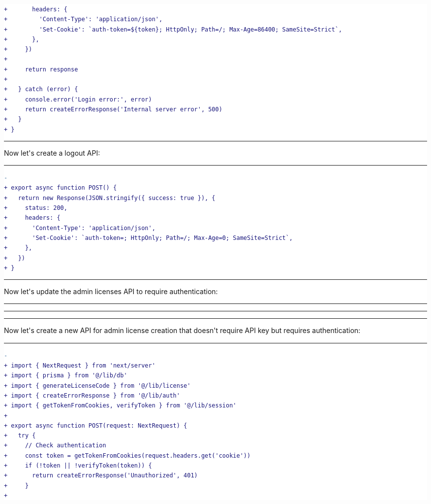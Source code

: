```diff
+       headers: { 
+         'Content-Type': 'application/json',
+         'Set-Cookie': `auth-token=${token}; HttpOnly; Path=/; Max-Age=86400; SameSite=Strict`,
+       },
+     })
+ 
+     return response
+ 
+   } catch (error) {
+     console.error('Login error:', error)
+     return createErrorResponse('Internal server error', 500)
+   }
+ } 
```

---

Now let's create a logout API:

---

```diff
- 
+ export async function POST() {
+   return new Response(JSON.stringify({ success: true }), {
+     status: 200,
+     headers: { 
+       'Content-Type': 'application/json',
+       'Set-Cookie': `auth-token=; HttpOnly; Path=/; Max-Age=0; SameSite=Strict`,
+     },
+   })
+ } 
```

---

Now let's update the admin licenses API to require authentication:

---



---



---

Now let's create a new API for admin license creation that doesn't require API key but requires authentication:

---

```diff
- 
+ import { NextRequest } from 'next/server'
+ import { prisma } from '@/lib/db'
+ import { generateLicenseCode } from '@/lib/license'
+ import { createErrorResponse } from '@/lib/auth'
+ import { getTokenFromCookies, verifyToken } from '@/lib/session'
+ 
+ export async function POST(request: NextRequest) {
+   try {
+     // Check authentication
+     const token = getTokenFromCookies(request.headers.get('cookie'))
+     if (!token || !verifyToken(token)) {
+       return createErrorResponse('Unauthorized', 401)
+     }
+ 
```